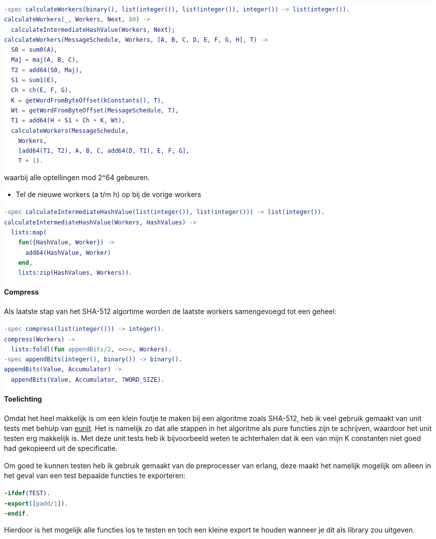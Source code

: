 ```erlang
-spec calculateWorkers(binary(), list(integer()), list(integer()), integer()) -> list(integer()).
calculateWorkers(_, Workers, Next, 80) ->
  calculateIntermediateHashValue(Workers, Next);
calculateWorkers(MessageSchedule, Workers, [A, B, C, D, E, F, G, H], T) ->
  S0 = sum0(A),
  Maj = maj(A, B, C),
  T2 = add64(S0, Maj),
  S1 = sum1(E),
  Ch = ch(E, F, G),
  K = getWordFromByteOffset(kConstants(), T),
  Wt = getWordFromByteOffset(MessageSchedule, T),
  T1 = add64(H + S1 + Ch + K, Wt),
  calculateWorkers(MessageSchedule,
    Workers,
    [add64(T1, T2), A, B, C, add64(D, T1), E, F, G],
    T + 1).
```
waarbij alle optellingen mod 2^64 gebeuren.
- Tel de nieuwe workers (a t/m h) op bij de vorige workers
```erlang
-spec calculateIntermediateHashValue(list(integer()), list(integer())) -> list(integer()).
calculateIntermediateHashValue(Workers, HashValues) ->
  lists:map(
    fun({HashValue, Worker}) ->
      add64(HashValue, Worker)
    end,
    lists:zip(HashValues, Workers)).
```

#### Compress

Als laatste stap van het SHA-512 algortime worden de laatste workers samengevoegd tot een geheel:
```erlang
-spec compress(list(integer())) -> integer().
compress(Workers) ->
  lists:foldl(fun appendBits/2, <<>>, Workers).
-spec appendBits(integer(), binary()) -> binary().
appendBits(Value, Accumulator) ->
  appendBits(Value, Accumulator, ?WORD_SIZE).
```

#### Toelichting
Omdat het heel makkelijk is om een klein foutje te maken bij een algoritme zoals SHA-512, heb ik veel gebruik
gemaakt van unit tests met behulp van [eunit](http://erlang.org/doc/apps/eunit/chapter.html).
Het is namelijk zo dat alle stappen in het algoritme als pure functies zijn te schrijven, waardoor het unit testen
erg makkelijk is. Met deze unit tests heb ik bijvoorbeeld weten te achterhalen dat ik een van mijn K constanten
niet goed had gekopieerd uit de specificatie.

Om goed te kunnen testen heb ik gebruik gemaakt van de preprocesser van erlang, deze maakt het namelijk mogelijk
om alleen in het geval van een test bepaalde functies te exporteren:
```erlang
-ifdef(TEST).
-export([padd/1]).
-endif.
```
Hierdoor is het mogelijk alle functies los te testen en toch een kleine export te houden wanneer je dit als library zou uitgeven.
